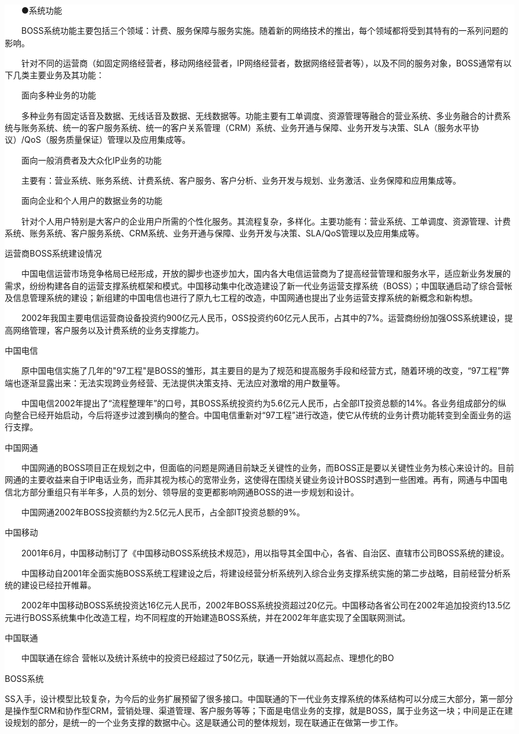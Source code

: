 　　●系统功能

　　BOSS系统功能主要包括三个领域：计费、服务保障与服务实施。随着新的网络技术的推出，每个领域都将受到其特有的一系列问题的影响。

　　针对不同的运营商（如固定网络经营者，移动网络经营者，IP网络经营者，数据网络经营者等），以及不同的服务对象，BOSS通常有以下几类主要业务及其功能：

　　面向多种业务的功能

　　多种业务有固定话音及数据、无线话音及数据、无线数据等。功能主要有工单调度、资源管理等融合的营业系统、多业务融合的计费系统与账务系统、统一的客户服务系统、统一的客户关系管理（CRM）系统、业务开通与保障、业务开发与决策、SLA（服务水平协议）/QoS（服务质量保证）管理以及应用集成等。

　　面向一般消费者及大众化IP业务的功能

　　主要有：营业系统、账务系统、计费系统、客户服务、客户分析、业务开发与规划、业务激活、业务保障和应用集成等。

　　面向企业和个人用户的数据业务的功能

　　针对个人用户特别是大客户的企业用户所需的个性化服务。其流程复杂，多样化。主要功能有：营业系统、工单调度、资源管理、计费系统、账务系统、客户服务系统、CRM系统、业务开通与保障、业务开发与决策、SLA/QoS管理以及应用集成等。

 

运营商BOSS系统建设情况　　

　　中国电信运营市场竞争格局已经形成，开放的脚步也逐步加大，国内各大电信运营商为了提高经营管理和服务水平，适应新业务发展的需求，纷纷构建各自的运营支撑系统框架和模式。中国移动集中化改造建设了新一代业务运营支撑系统（BOSS）；中国联通启动了综合营帐及信息管理系统的建设；新组建的中国电信也进行了原九七工程的改造，中国网通也提出了业务运营支撑系统的新概念和新构想。

　　2002年我国主要电信运营商设备投资约900亿元人民币，OSS投资约60亿元人民币，占其中的7%。运营商纷纷加强OSS系统建设，提高网络管理，客户服务以及计费系统的业务支撑能力。

中国电信

　　原中国电信实施了几年的"97工程"是BOSS的雏形，其主要目的是为了规范和提高服务手段和经营方式，随着环境的改变，“97工程”弊端也逐渐显露出来：无法实现跨业务经营、无法提供决策支持、无法应对激增的用户数量等。

　　中国电信2002年提出了“流程整理年”的口号，其BOSS系统投资约为5.6亿元人民币，占全部IT投资总额的14%。各业务组成部分的纵向整合已经开始启动，今后将逐步过渡到横向的整合。中国电信重新对“97工程”进行改造，使它从传统的业务计费功能转变到全面业务的运行支撑。

中国网通

　　中国网通的BOSS项目正在规划之中，但面临的问题是网通目前缺乏关键性的业务，而BOSS正是要以关键性业务为核心来设计的。目前网通的主要收益来自于IP电话业务，而非其视为核心的宽带业务，这使得在围绕关键业务设计BOSS时遇到一些困难。再有，网通与中国电信北方部分重组只有半年多，人员的划分、领导层的变更都影响网通BOSS的进一步规划和设计。

　　中国网通2002年BOSS投资额约为2.5亿元人民币，占全部IT投资总额的9%。

中国移动

　　2001年6月，中国移动制订了《中国移动BOSS系统技术规范》，用以指导其全国中心，各省、自治区、直辖市公司BOSS系统的建设。

　　中国移动自2001年全面实施BOSS系统工程建设之后，将建设经营分析系统列入综合业务支撑系统实施的第二步战略，目前经营分析系统的建设已经拉开帷幕。

　　2002年中国移动BOSS系统投资达16亿元人民币，2002年BOSS系统投资超过20亿元。中国移动各省公司在2002年追加投资约13.5亿元进行BOSS系统集中化改造工程，均不同程度的开始建造BOSS系统，并在2002年年底实现了全国联网测试。

中国联通

　　中国联通在综合 营帐以及统计系统中的投资已经超过了50亿元，联通一开始就以高起点、理想化的BO

 
BOSS系统

SS入手，设计模型比较复杂，为今后的业务扩展预留了很多接口。中国联通的下一代业务支撑系统的体系结构可以分成三大部分，第一部分是操作型CRM和协作型CRM，营销处理、渠道管理、客户服务等等；下面是电信业务的支撑，就是BOSS，属于业务这一块；中间是正在建设规划的部分，是统一的一个业务支撑的数据中心。这是联通公司的整体规划，现在联通正在做第一步工作。 


 
